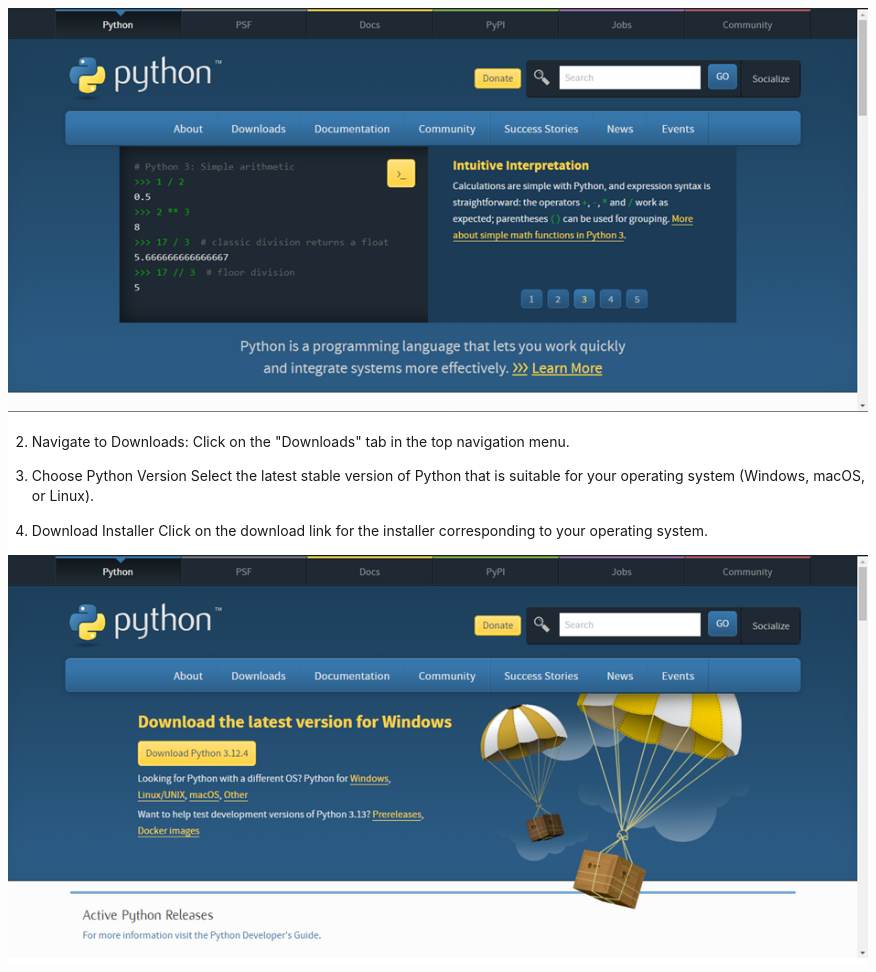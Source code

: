 ![alt text](image-46.png)

2.	Navigate to Downloads: Click on the "Downloads" tab in the top navigation menu.

3.	 Choose Python Version
Select the latest stable version of Python that is suitable for your operating system (Windows, macOS, or Linux).

4.	Download Installer
Click on the download link for the installer corresponding to your operating system. 

![alt text](image-47.png)

